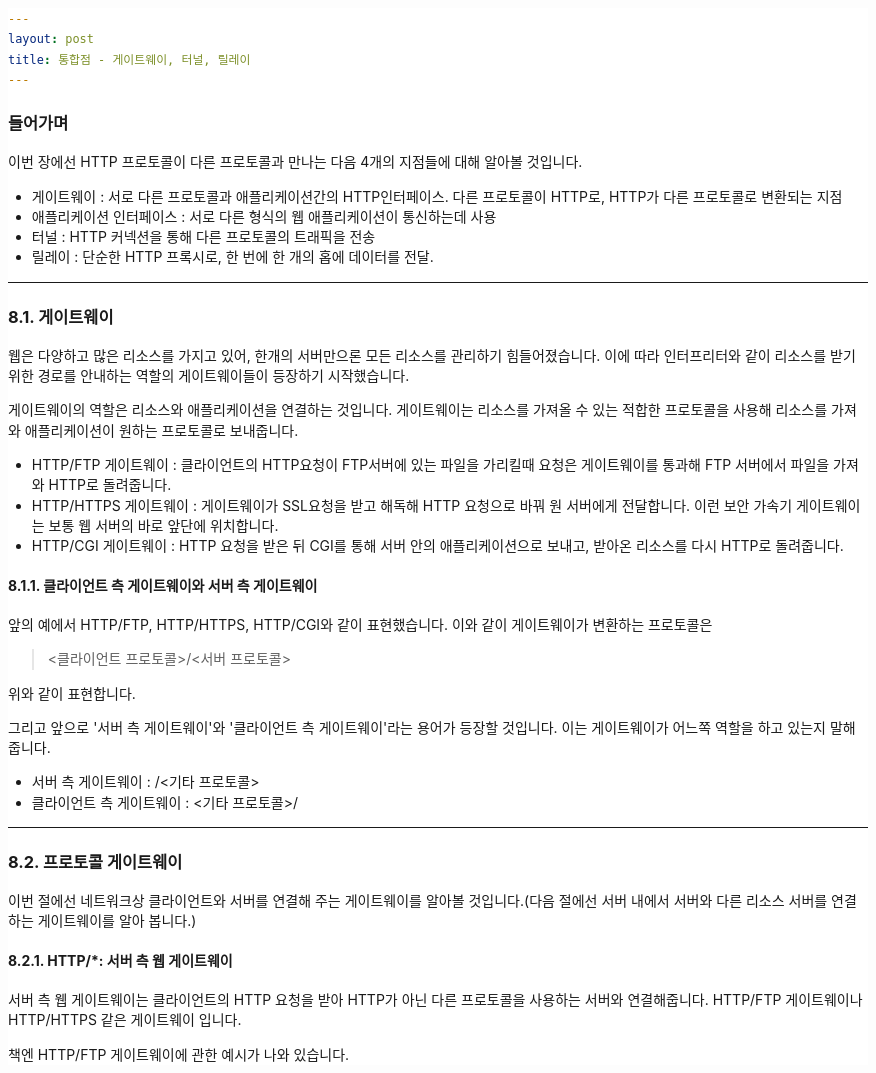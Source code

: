 ```yaml
---
layout: post
title: 통합점 - 게이트웨이, 터널, 릴레이
---
```


### 들어가며

 이번 장에선 HTTP 프로토콜이 다른 프로토콜과 만나는 다음 4개의 지점들에 대해 알아볼 것입니다. 

- 게이트웨이 : 서로 다른 프로토콜과 애플리케이션간의 HTTP인터페이스. 다른 프로토콜이 HTTP로, HTTP가 다른 프로토콜로 변환되는 지점
- 애플리케이션 인터페이스 : 서로 다른 형식의 웹 애플리케이션이 통신하는데 사용
- 터널 : HTTP 커넥션을 통해 다른 프로토콜의 트래픽을 전송
- 릴레이 : 단순한 HTTP 프록시로, 한 번에 한 개의 홉에 데이터를 전달.

---

### 8.1. 게이트웨이

 웹은 다양하고 많은 리소스를 가지고 있어, 한개의 서버만으론 모든 리소스를 관리하기 힘들어졌습니다. 이에 따라 인터프리터와 같이 리소스를 받기위한 경로를 안내하는 역할의 게이트웨이들이 등장하기 시작했습니다.

 게이트웨이의 역할은 리소스와 애플리케이션을 연결하는 것입니다. 게이트웨이는 리소스를 가져올 수 있는 적합한 프로토콜을 사용해 리소스를 가져와 애플리케이션이 원하는 프로토콜로 보내줍니다.

- HTTP/FTP 게이트웨이 : 클라이언트의 HTTP요청이 FTP서버에 있는 파일을 가리킬때 요청은 게이트웨이를 통과해 FTP 서버에서 파일을 가져와 HTTP로 돌려줍니다.
- HTTP/HTTPS 게이트웨이 : 게이트웨이가 SSL요청을 받고 해독해 HTTP 요청으로 바꿔 원 서버에게 전달합니다. 이런 보안 가속기 게이트웨이는 보통 웹 서버의 바로 앞단에 위치합니다.
- HTTP/CGI 게이트웨이 : HTTP 요청을 받은 뒤 CGI를 통해 서버 안의 애플리케이션으로 보내고, 받아온 리소스를 다시 HTTP로 돌려줍니다.

#### 8.1.1. 클라이언트 측 게이트웨이와 서버 측 게이트웨이

 앞의 예에서 HTTP/FTP, HTTP/HTTPS, HTTP/CGI와 같이 표현했습니다. 이와 같이 게이트웨이가 변환하는 프로토콜은 

> <클라이언트 프로토콜>/<서버 프로토콜>

위와 같이 표현합니다.

 그리고 앞으로 '서버 측 게이트웨이'와 '클라이언트 측 게이트웨이'라는 용어가 등장할 것입니다. 이는 게이트웨이가 어느쪽 역할을 하고 있는지 말해줍니다.

- 서버 측 게이트웨이 : <HTTP>/<기타 프로토콜>
- 클라이언트 측 게이트웨이 : <기타 프로토콜>/<HTTP>

---

### 8.2. 프로토콜 게이트웨이

 이번 절에선 네트워크상 클라이언트와 서버를 연결해 주는 게이트웨이를 알아볼 것입니다.(다음 절에선 서버 내에서 서버와 다른 리소스 서버를 연결하는 게이트웨이를 알아 봅니다.)

#### 8.2.1. HTTP/*: 서버 측 웹 게이트웨이

 서버 측 웹 게이트웨이는 클라이언트의 HTTP 요청을 받아 HTTP가 아닌 다른 프로토콜을 사용하는 서버와 연결해줍니다. HTTP/FTP 게이트웨이나 HTTP/HTTPS 같은 게이트웨이 입니다. 

 책엔 HTTP/FTP 게이트웨이에 관한 예시가 나와 있습니다. 
